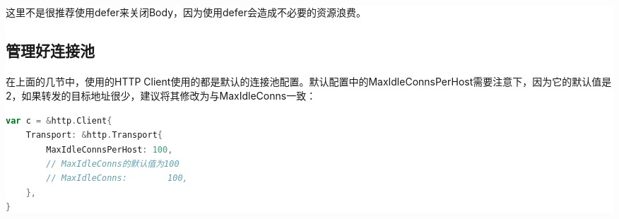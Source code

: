 这里不是很推荐使用defer来关闭Body，因为使用defer会造成不必要的资源浪费。

## 管理好连接池

在上面的几节中，使用的HTTP Client使用的都是默认的连接池配置。默认配置中的MaxIdleConnsPerHost需要注意下，因为它的默认值是2，如果转发的目标地址很少，建议将其修改为与MaxIdleConns一致：

```go
var c = &http.Client{
	Transport: &http.Transport{
        MaxIdleConnsPerHost: 100,
        // MaxIdleConns的默认值为100
		// MaxIdleConns:        100,
	},
}
```
